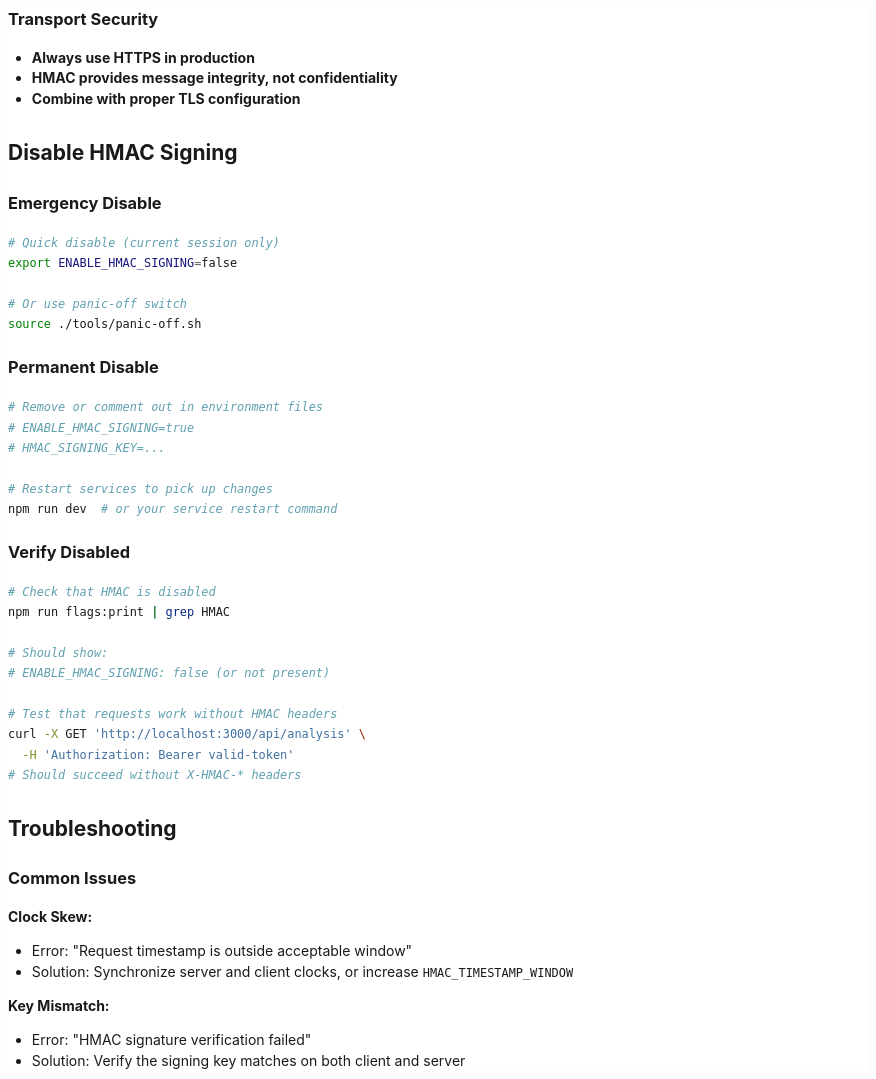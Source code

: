 ### Transport Security
- **Always use HTTPS in production**
- **HMAC provides message integrity, not confidentiality**
- **Combine with proper TLS configuration**

## Disable HMAC Signing

### Emergency Disable
```bash
# Quick disable (current session only)
export ENABLE_HMAC_SIGNING=false

# Or use panic-off switch
source ./tools/panic-off.sh
```

### Permanent Disable
```bash
# Remove or comment out in environment files
# ENABLE_HMAC_SIGNING=true
# HMAC_SIGNING_KEY=...

# Restart services to pick up changes
npm run dev  # or your service restart command
```

### Verify Disabled
```bash
# Check that HMAC is disabled
npm run flags:print | grep HMAC

# Should show:
# ENABLE_HMAC_SIGNING: false (or not present)

# Test that requests work without HMAC headers
curl -X GET 'http://localhost:3000/api/analysis' \
  -H 'Authorization: Bearer valid-token'
# Should succeed without X-HMAC-* headers
```

## Troubleshooting

### Common Issues

**Clock Skew:**
- Error: "Request timestamp is outside acceptable window"
- Solution: Synchronize server and client clocks, or increase `HMAC_TIMESTAMP_WINDOW`

**Key Mismatch:**
- Error: "HMAC signature verification failed"
- Solution: Verify the signing key matches on both client and server
